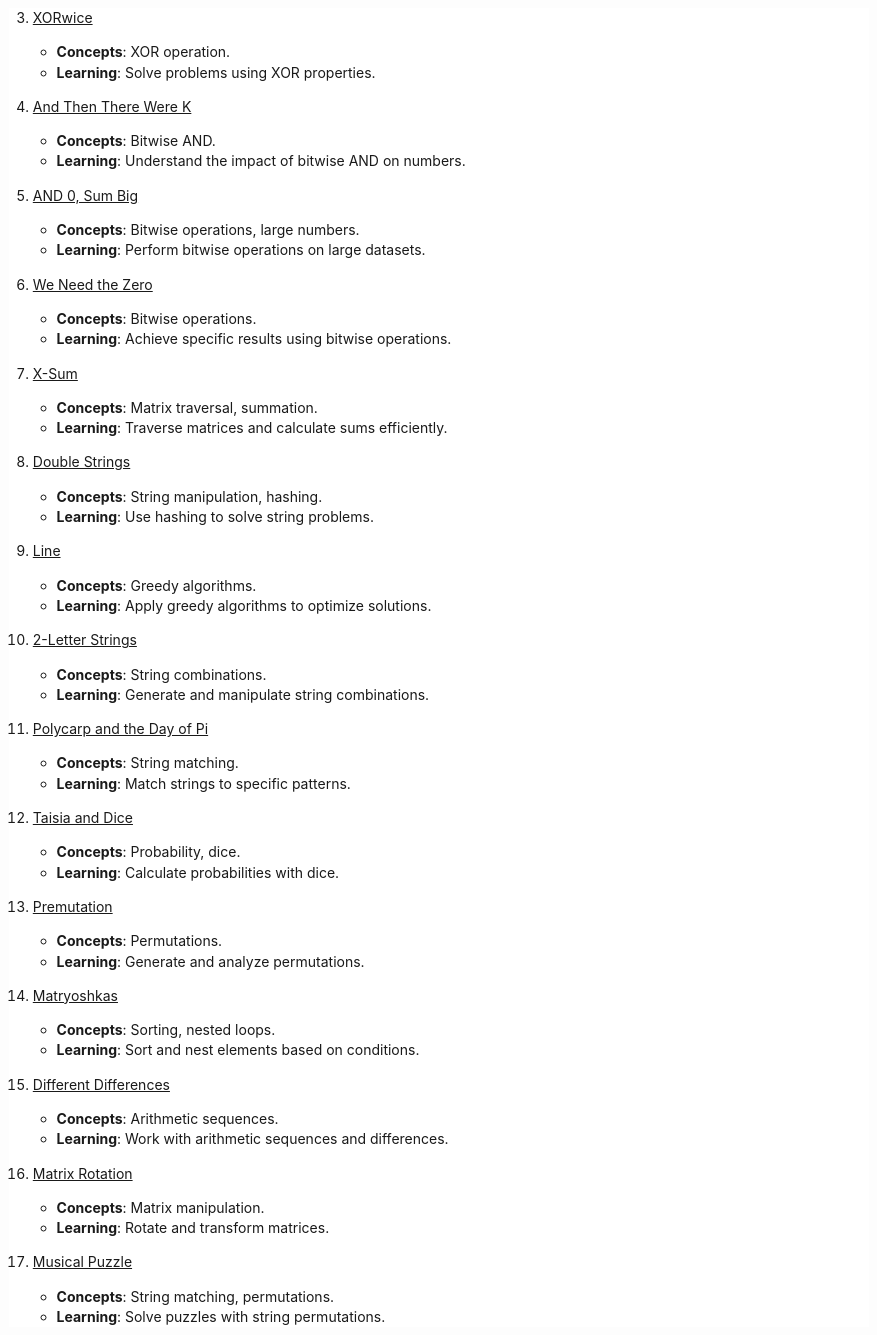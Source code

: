 3. [XORwice](https://codeforces.com/problemset/problem/1421/A)
   - **Concepts**: XOR operation.
   - **Learning**: Solve problems using XOR properties.

4. [And Then There Were K](https://codeforces.com/problemset/problem/1527/A)
   - **Concepts**: Bitwise AND.
   - **Learning**: Understand the impact of bitwise AND on numbers.

5. [AND 0, Sum Big](https://codeforces.com/problemset/problem/1514/B)
   - **Concepts**: Bitwise operations, large numbers.
   - **Learning**: Perform bitwise operations on large datasets.

6. [We Need the Zero](https://codeforces.com/problemset/problem/1805/A)
   - **Concepts**: Bitwise operations.
   - **Learning**: Achieve specific results using bitwise operations.

7. [X-Sum](https://codeforces.com/problemset/problem/1676/D)
   - **Concepts**: Matrix traversal, summation.
   - **Learning**: Traverse matrices and calculate sums efficiently.

8. [Double Strings](https://codeforces.com/problemset/problem/1703/D)
   - **Concepts**: String manipulation, hashing.
   - **Learning**: Use hashing to solve string problems.

9. [Line](https://codeforces.com/problemset/problem/1722/D)
   - **Concepts**: Greedy algorithms.
   - **Learning**: Apply greedy algorithms to optimize solutions.

10. [2-Letter Strings](https://codeforces.com/problemset/problem/1669/E)
    - **Concepts**: String combinations.
    - **Learning**: Generate and manipulate string combinations.

11. [Polycarp and the Day of Pi](https://codeforces.com/problemset/problem/1790/A)
    - **Concepts**: String matching.
    - **Learning**: Match strings to specific patterns.

12. [Taisia and Dice](https://codeforces.com/problemset/problem/1790/B)
    - **Concepts**: Probability, dice.
    - **Learning**: Calculate probabilities with dice.

13. [Premutation](https://codeforces.com/problemset/problem/1790/C)
    - **Concepts**: Permutations.
    - **Learning**: Generate and analyze permutations.

14. [Matryoshkas](https://codeforces.com/problemset/problem/1790/D)
    - **Concepts**: Sorting, nested loops.
    - **Learning**: Sort and nest elements based on conditions.

15. [Different Differences](https://codeforces.com/problemset/problem/1772/C)
    - **Concepts**: Arithmetic sequences.
    - **Learning**: Work with arithmetic sequences and differences.

16. [Matrix Rotation](https://codeforces.com/problemset/problem/1772/B)
    - **Concepts**: Matrix manipulation.
    - **Learning**: Rotate and transform matrices.

17. [Musical Puzzle](https://codeforces.com/problemset/problem/1833/A)
    - **Concepts**: String matching, permutations.
    - **Learning**: Solve puzzles with string permutations.
